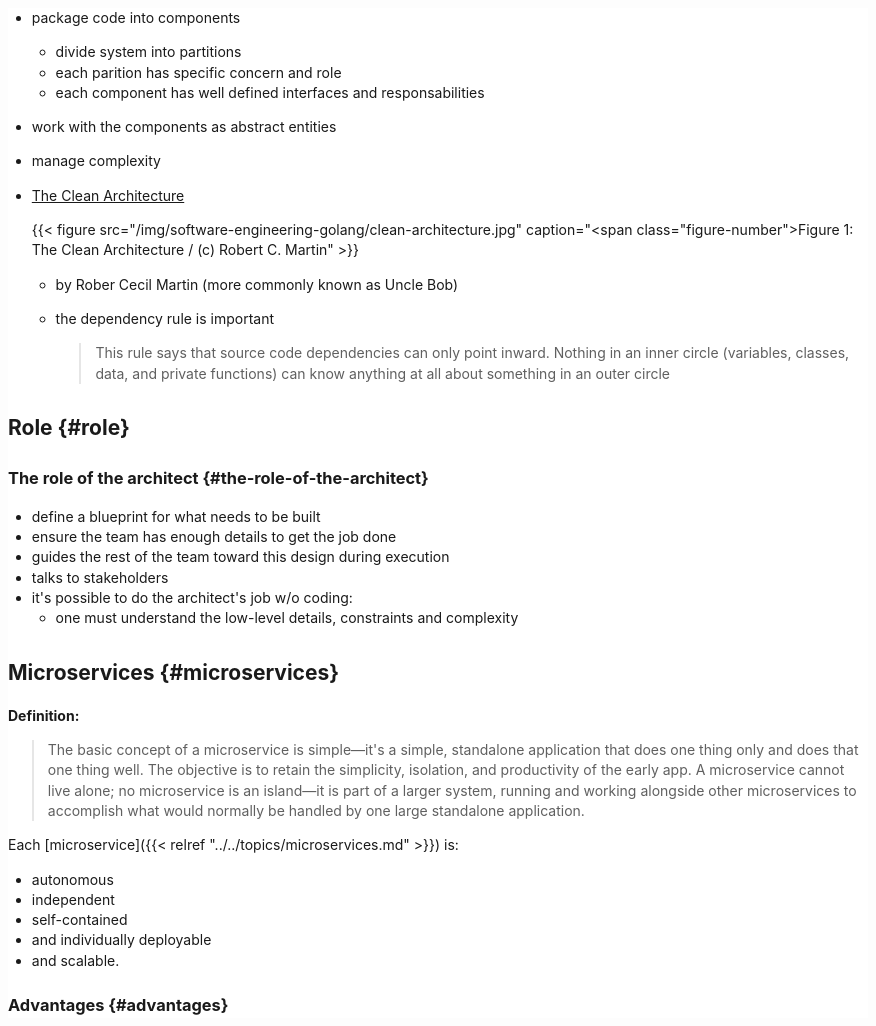 -   package code into components
    -   divide system into partitions
    -   each parition has specific concern and role
    -   each component has well defined interfaces and responsabilities
-   work with the components as abstract entities
-   manage complexity
-   [The Clean Architecture](https://blog.cleancoder.com/uncle-bob/2012/08/13/the-clean-architecture.html)

    {{< figure src="/img/software-engineering-golang/clean-architecture.jpg" caption="<span class=\"figure-number\">Figure 1: </span>The Clean Architecture / (c) Robert C. Martin" >}}

    -   by Rober Cecil Martin (more commonly known as Uncle Bob)
    -   the dependency rule is important

        > This rule says that source code dependencies can only point inward.
        > Nothing in an inner circle (variables, classes, data, and private functions)
        > can know anything at all about something in an outer circle


## Role {#role}


### The role of the architect {#the-role-of-the-architect}

-   define a blueprint for what needs to be built
-   ensure the team has enough details to get the job done
-   guides the rest of the team toward this design during execution
-   talks to stakeholders
-   it's possible to do the architect's job w/o coding:
    -   one must understand the low-level details, constraints and complexity


## Microservices {#microservices}

**Definition:**

> The basic concept of a microservice is simple—it's a simple, standalone
> application that does one thing only and does that one thing well. The objective
> is to retain the simplicity, isolation, and productivity of the early app. A
> microservice cannot live alone; no microservice is an island—it is part of a
> larger system, running and working alongside other microservices to accomplish
> what would normally be handled by one large standalone application.

Each [microservice]({{< relref "../../topics/microservices.md" >}}) is:

-   autonomous
-   independent
-   self-contained
-   and individually deployable
-   and scalable.


### Advantages {#advantages}
